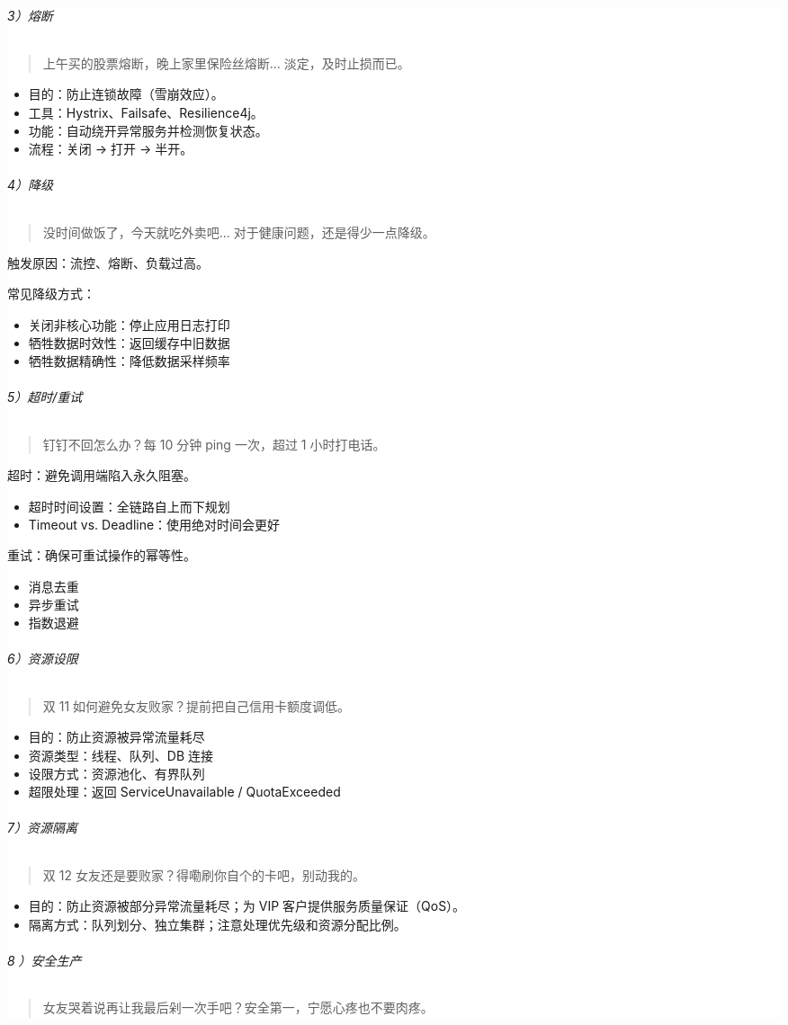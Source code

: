 
###### 3）熔断

>上午买的股票熔断，晚上家里保险丝熔断... 淡定，及时止损而已。

- 目的：防止连锁故障（雪崩效应）。
- 工具：Hystrix、Failsafe、Resilience4j。
- 功能：自动绕开异常服务并检测恢复状态。
- 流程：关闭 → 打开 → 半开。


###### 4）降级

>没时间做饭了，今天就吃外卖吧... 对于健康问题，还是得少一点降级。

触发原因：流控、熔断、负载过高。

常见降级方式：

- 关闭非核心功能：停止应用日志打印
- 牺牲数据时效性：返回缓存中旧数据
- 牺牲数据精确性：降低数据采样频率


###### 5）超时/重试

>钉钉不回怎么办？每 10 分钟 ping 一次，超过 1 小时打电话。

超时：避免调用端陷入永久阻塞。

- 超时时间设置：全链路自上而下规划
- Timeout vs. Deadline：使用绝对时间会更好


重试：确保可重试操作的幂等性。

- 消息去重
- 异步重试
- 指数退避


###### 6）资源设限

>双 11 如何避免女友败家？提前把自己信用卡额度调低。

- 目的：防止资源被异常流量耗尽
- 资源类型：线程、队列、DB 连接
- 设限方式：资源池化、有界队列
- 超限处理：返回 ServiceUnavailable / QuotaExceeded


###### 7）资源隔离

>双 12 女友还是要败家？得嘞刷你自个的卡吧，别动我的。

- 目的：防止资源被部分异常流量耗尽；为 VIP 客户提供服务质量保证（QoS）。
- 隔离方式：队列划分、独立集群；注意处理优先级和资源分配比例。


###### 8 ）安全生产

>女友哭着说再让我最后剁一次手吧？安全第一，宁愿心疼也不要肉疼。
